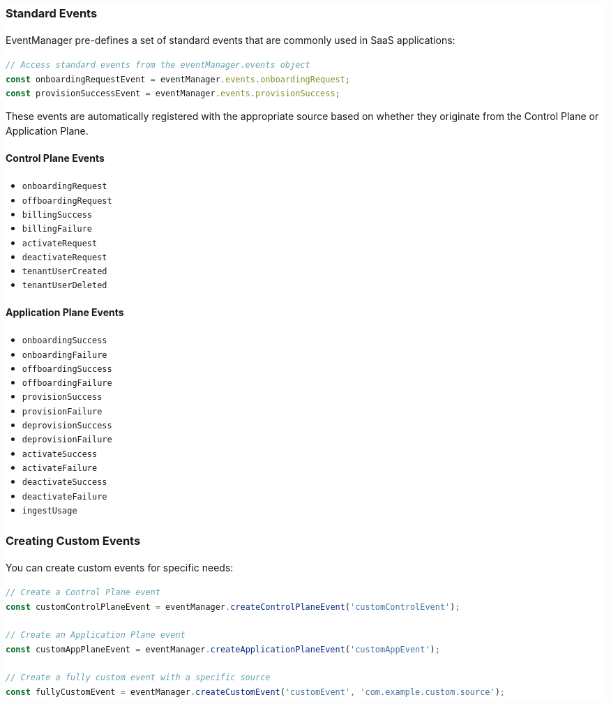 ### Standard Events

EventManager pre-defines a set of standard events that are commonly used in SaaS applications:

```typescript
// Access standard events from the eventManager.events object
const onboardingRequestEvent = eventManager.events.onboardingRequest;
const provisionSuccessEvent = eventManager.events.provisionSuccess;
```

These events are automatically registered with the appropriate source based on whether they originate from the Control Plane or Application Plane.

#### Control Plane Events

- `onboardingRequest`
- `offboardingRequest`
- `billingSuccess`
- `billingFailure`
- `activateRequest`
- `deactivateRequest`
- `tenantUserCreated`
- `tenantUserDeleted`

#### Application Plane Events

- `onboardingSuccess`
- `onboardingFailure`
- `offboardingSuccess`
- `offboardingFailure`
- `provisionSuccess`
- `provisionFailure`
- `deprovisionSuccess`
- `deprovisionFailure`
- `activateSuccess`
- `activateFailure`
- `deactivateSuccess`
- `deactivateFailure`
- `ingestUsage`

### Creating Custom Events

You can create custom events for specific needs:

```typescript
// Create a Control Plane event
const customControlPlaneEvent = eventManager.createControlPlaneEvent('customControlEvent');

// Create an Application Plane event
const customAppPlaneEvent = eventManager.createApplicationPlaneEvent('customAppEvent');

// Create a fully custom event with a specific source
const fullyCustomEvent = eventManager.createCustomEvent('customEvent', 'com.example.custom.source');
```
